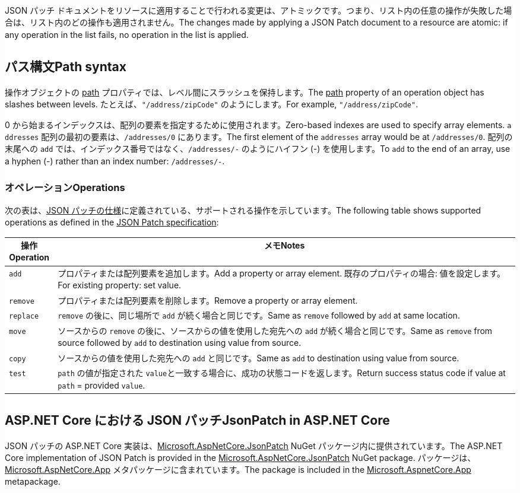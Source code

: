 <span data-ttu-id="7016e-122">JSON パッチ ドキュメントをリソースに適用することで行われる変更は、アトミックです。つまり、リスト内の任意の操作が失敗した場合は、リスト内のどの操作も適用されません。</span><span class="sxs-lookup"><span data-stu-id="7016e-122">The changes made by applying a JSON Patch document to a resource are atomic: if any operation in the list fails, no operation in the list is applied.</span></span>

## <a name="path-syntax"></a><span data-ttu-id="7016e-123">パス構文</span><span class="sxs-lookup"><span data-stu-id="7016e-123">Path syntax</span></span>

<span data-ttu-id="7016e-124">操作オブジェクトの [path](http://tools.ietf.org/html/rfc6901) プロパティでは、レベル間にスラッシュを保持します。</span><span class="sxs-lookup"><span data-stu-id="7016e-124">The [path](http://tools.ietf.org/html/rfc6901) property of an operation object has slashes between levels.</span></span> <span data-ttu-id="7016e-125">たとえば、`"/address/zipCode"` のようにします。</span><span class="sxs-lookup"><span data-stu-id="7016e-125">For example, `"/address/zipCode"`.</span></span>

<span data-ttu-id="7016e-126">0 から始まるインデックスは、配列の要素を指定するために使用されます。</span><span class="sxs-lookup"><span data-stu-id="7016e-126">Zero-based indexes are used to specify array elements.</span></span> <span data-ttu-id="7016e-127">`addresses` 配列の最初の要素は、`/addresses/0` にあります。</span><span class="sxs-lookup"><span data-stu-id="7016e-127">The first element of the `addresses` array would be at `/addresses/0`.</span></span> <span data-ttu-id="7016e-128">配列の末尾への `add` では、インデックス番号ではなく、`/addresses/-` のようにハイフン (-) を使用します。</span><span class="sxs-lookup"><span data-stu-id="7016e-128">To `add` to the end of an array, use a hyphen (-) rather than an index number: `/addresses/-`.</span></span>

### <a name="operations"></a><span data-ttu-id="7016e-129">オペレーション</span><span class="sxs-lookup"><span data-stu-id="7016e-129">Operations</span></span>

<span data-ttu-id="7016e-130">次の表は、[JSON パッチの仕様](https://tools.ietf.org/html/rfc6902)に定義されている、サポートされる操作を示しています。</span><span class="sxs-lookup"><span data-stu-id="7016e-130">The following table shows supported operations as defined in the [JSON Patch specification](https://tools.ietf.org/html/rfc6902):</span></span>

|<span data-ttu-id="7016e-131">操作</span><span class="sxs-lookup"><span data-stu-id="7016e-131">Operation</span></span>  | <span data-ttu-id="7016e-132">メモ</span><span class="sxs-lookup"><span data-stu-id="7016e-132">Notes</span></span> |
|-----------|--------------------------------|
| `add`     | <span data-ttu-id="7016e-133">プロパティまたは配列要素を追加します。</span><span class="sxs-lookup"><span data-stu-id="7016e-133">Add a property or array element.</span></span> <span data-ttu-id="7016e-134">既存のプロパティの場合: 値を設定します。</span><span class="sxs-lookup"><span data-stu-id="7016e-134">For existing property: set value.</span></span>|
| `remove`  | <span data-ttu-id="7016e-135">プロパティまたは配列要素を削除します。</span><span class="sxs-lookup"><span data-stu-id="7016e-135">Remove a property or array element.</span></span> |
| `replace` | <span data-ttu-id="7016e-136">`remove` の後に、同じ場所で `add` が続く場合と同じです。</span><span class="sxs-lookup"><span data-stu-id="7016e-136">Same as `remove` followed by `add` at same location.</span></span> |
| `move`    | <span data-ttu-id="7016e-137">ソースからの `remove` の後に、ソースからの値を使用した宛先への `add` が続く場合と同じです。</span><span class="sxs-lookup"><span data-stu-id="7016e-137">Same as `remove` from source followed by `add` to destination using value from source.</span></span> |
| `copy`    | <span data-ttu-id="7016e-138">ソースからの値を使用した宛先への `add` と同じです。</span><span class="sxs-lookup"><span data-stu-id="7016e-138">Same as `add` to destination using value from source.</span></span> |
| `test`    | <span data-ttu-id="7016e-139">`path` の値が指定された `value`と一致する場合に、成功の状態コードを返します。</span><span class="sxs-lookup"><span data-stu-id="7016e-139">Return success status code if value at `path` = provided `value`.</span></span>|

## <a name="jsonpatch-in-aspnet-core"></a><span data-ttu-id="7016e-140">ASP.NET Core における JSON パッチ</span><span class="sxs-lookup"><span data-stu-id="7016e-140">JsonPatch in ASP.NET Core</span></span>

<span data-ttu-id="7016e-141">JSON パッチの ASP.NET Core 実装は、[Microsoft.AspNetCore.JsonPatch](https://www.nuget.org/packages/microsoft.aspnetcore.jsonpatch/) NuGet パッケージ内に提供されています。</span><span class="sxs-lookup"><span data-stu-id="7016e-141">The ASP.NET Core implementation of JSON Patch is provided in the [Microsoft.AspNetCore.JsonPatch](https://www.nuget.org/packages/microsoft.aspnetcore.jsonpatch/) NuGet package.</span></span> <span data-ttu-id="7016e-142">パッケージは、[ Microsoft.AspNetCore.App](xref:fundamentals/metapackage-app) メタパッケージに含まれています。</span><span class="sxs-lookup"><span data-stu-id="7016e-142">The package is included in the [Microsoft.AspnetCore.App](xref:fundamentals/metapackage-app) metapackage.</span></span>
